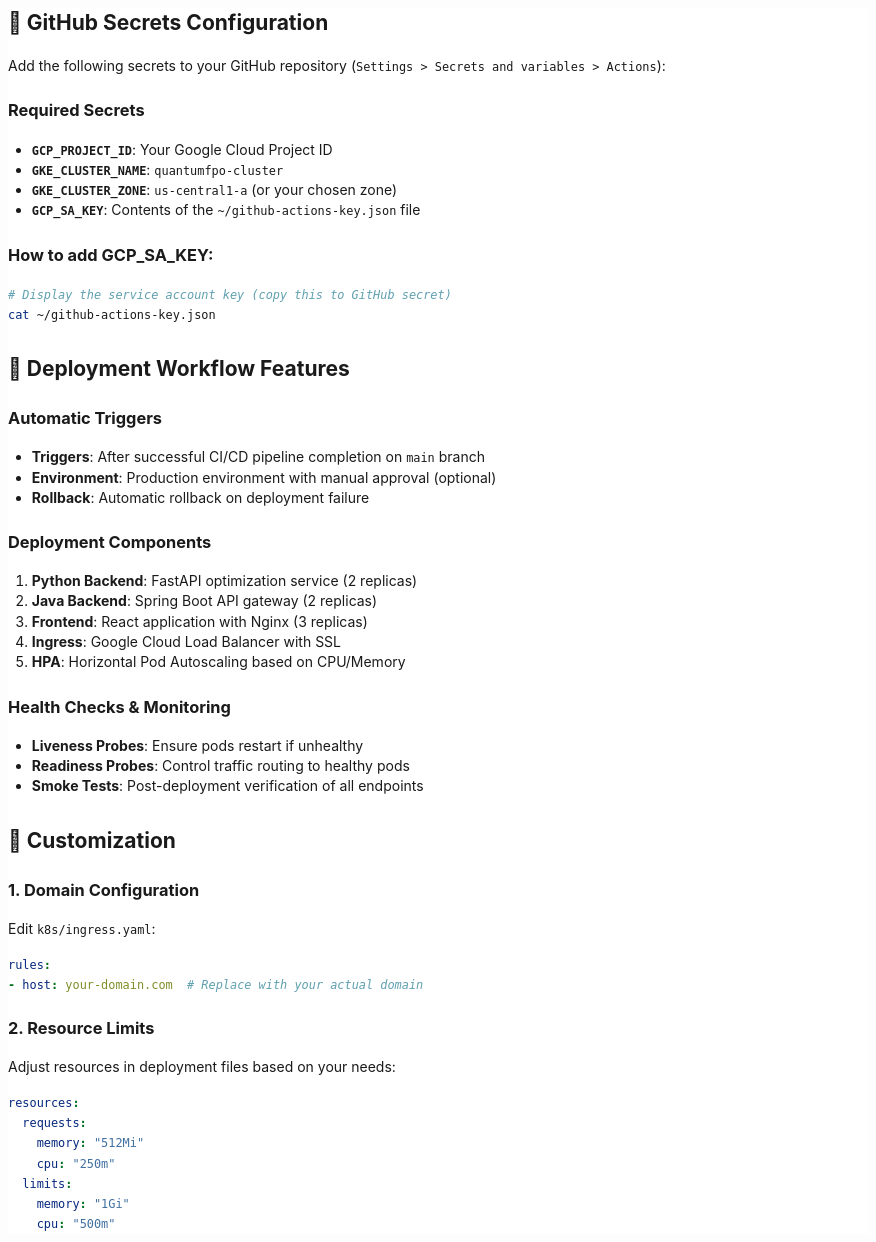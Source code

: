 ## 🔐 GitHub Secrets Configuration

Add the following secrets to your GitHub repository (`Settings > Secrets and variables > Actions`):

### Required Secrets
- **`GCP_PROJECT_ID`**: Your Google Cloud Project ID
- **`GKE_CLUSTER_NAME`**: `quantumfpo-cluster` 
- **`GKE_CLUSTER_ZONE`**: `us-central1-a` (or your chosen zone)
- **`GCP_SA_KEY`**: Contents of the `~/github-actions-key.json` file

### How to add GCP_SA_KEY:
```bash
# Display the service account key (copy this to GitHub secret)
cat ~/github-actions-key.json
```

## 🚀 Deployment Workflow Features

### Automatic Triggers
- **Triggers**: After successful CI/CD pipeline completion on `main` branch
- **Environment**: Production environment with manual approval (optional)
- **Rollback**: Automatic rollback on deployment failure

### Deployment Components
1. **Python Backend**: FastAPI optimization service (2 replicas)
2. **Java Backend**: Spring Boot API gateway (2 replicas) 
3. **Frontend**: React application with Nginx (3 replicas)
4. **Ingress**: Google Cloud Load Balancer with SSL
5. **HPA**: Horizontal Pod Autoscaling based on CPU/Memory

### Health Checks & Monitoring
- **Liveness Probes**: Ensure pods restart if unhealthy
- **Readiness Probes**: Control traffic routing to healthy pods
- **Smoke Tests**: Post-deployment verification of all endpoints

## 🔧 Customization

### 1. Domain Configuration
Edit `k8s/ingress.yaml`:
```yaml
rules:
- host: your-domain.com  # Replace with your actual domain
```

### 2. Resource Limits
Adjust resources in deployment files based on your needs:
```yaml
resources:
  requests:
    memory: "512Mi"
    cpu: "250m"
  limits:
    memory: "1Gi" 
    cpu: "500m"
```
